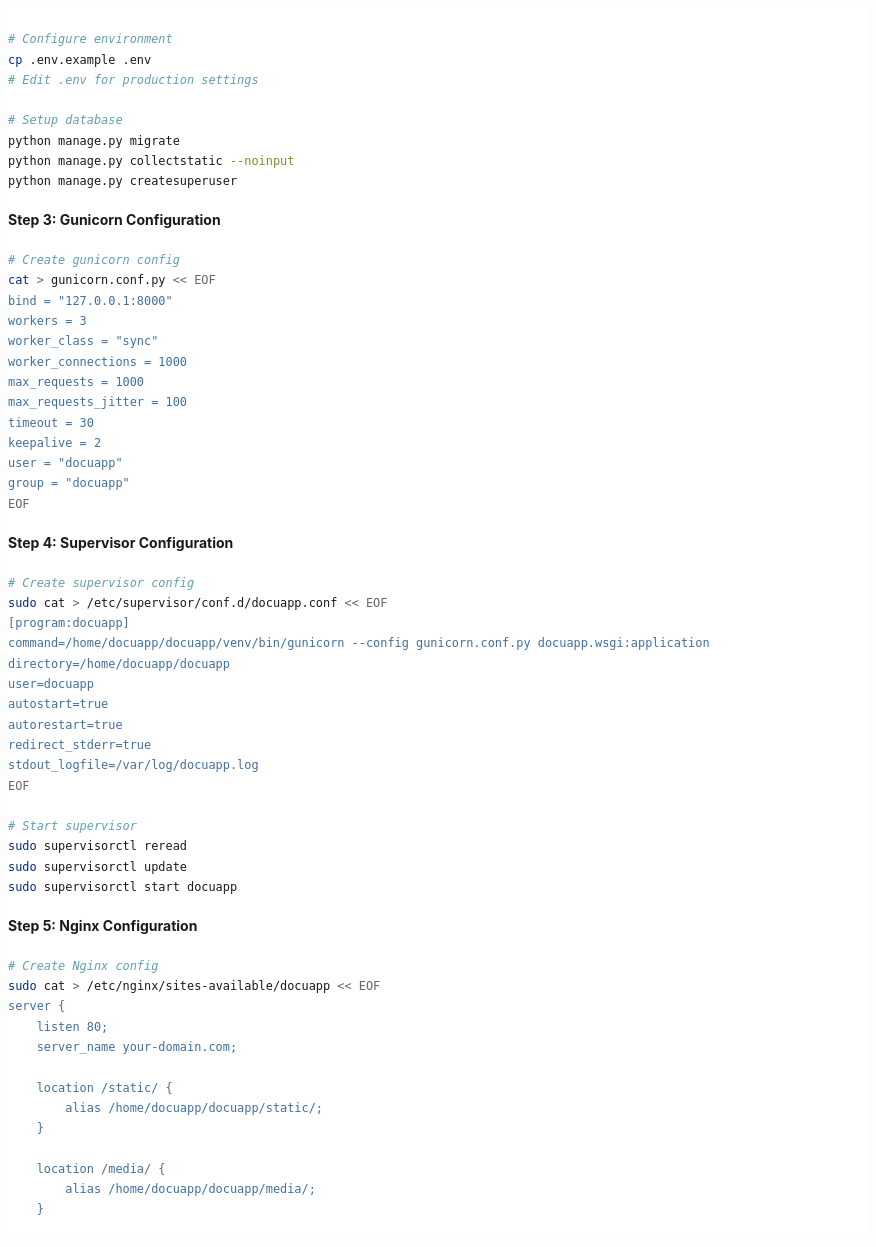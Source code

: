 ```bash

# Configure environment
cp .env.example .env
# Edit .env for production settings

# Setup database
python manage.py migrate
python manage.py collectstatic --noinput
python manage.py createsuperuser
```

#### Step 3: Gunicorn Configuration
```bash
# Create gunicorn config
cat > gunicorn.conf.py << EOF
bind = "127.0.0.1:8000"
workers = 3
worker_class = "sync"
worker_connections = 1000
max_requests = 1000
max_requests_jitter = 100
timeout = 30
keepalive = 2
user = "docuapp"
group = "docuapp"
EOF
```

#### Step 4: Supervisor Configuration
```bash
# Create supervisor config
sudo cat > /etc/supervisor/conf.d/docuapp.conf << EOF
[program:docuapp]
command=/home/docuapp/docuapp/venv/bin/gunicorn --config gunicorn.conf.py docuapp.wsgi:application
directory=/home/docuapp/docuapp
user=docuapp
autostart=true
autorestart=true
redirect_stderr=true
stdout_logfile=/var/log/docuapp.log
EOF

# Start supervisor
sudo supervisorctl reread
sudo supervisorctl update
sudo supervisorctl start docuapp
```

#### Step 5: Nginx Configuration
```bash
# Create Nginx config
sudo cat > /etc/nginx/sites-available/docuapp << EOF
server {
    listen 80;
    server_name your-domain.com;
    
    location /static/ {
        alias /home/docuapp/docuapp/static/;
    }
    
    location /media/ {
        alias /home/docuapp/docuapp/media/;
    }
    
```
